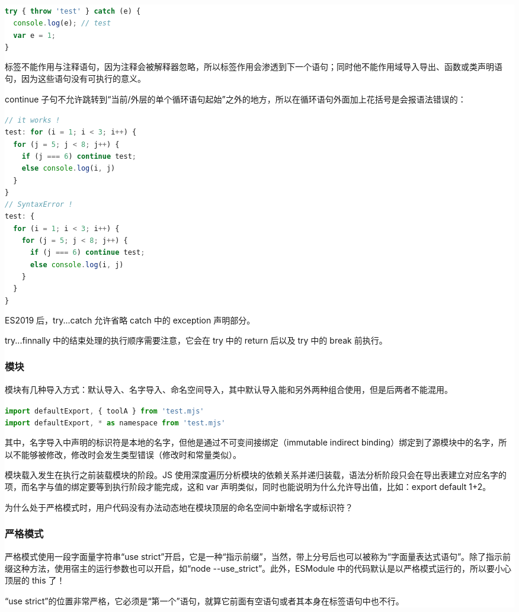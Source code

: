 ```js
try { throw 'test' } catch (e) {
  console.log(e); // test
  var e = 1;
}
```

标签不能作用与注释语句，因为注释会被解释器忽略，所以标签作用会渗透到下一个语句；同时他不能作用域导入导出、函数或类声明语句，因为这些语句没有可执行的意义。

continue 子句不允许跳转到“当前/外层的单个循环语句起始”之外的地方，所以在循环语句外面加上花括号是会报语法错误的：

```js
// it works !
test: for (i = 1; i < 3; i++) {
  for (j = 5; j < 8; j++) {
    if (j === 6) continue test;
    else console.log(i, j)
  }
}
// SyntaxError !
test: {
  for (i = 1; i < 3; i++) {
    for (j = 5; j < 8; j++) {
      if (j === 6) continue test;
      else console.log(i, j)
    }
  }
} 
```

ES2019 后，try...catch 允许省略 catch 中的 exception 声明部分。

try...finnally 中的结束处理的执行顺序需要注意，它会在 try 中的 return 后以及 try 中的 break 前执行。

### 模块

模块有几种导入方式：默认导入、名字导入、命名空间导入，其中默认导入能和另外两种组合使用，但是后两者不能混用。

```js
import defaultExport, { toolA } from 'test.mjs'
import defaultExport, * as namespace from 'test.mjs'
```

其中，名字导入中声明的标识符是本地的名字，但他是通过不可变间接绑定（immutable indirect binding）绑定到了源模块中的名字，所以不能够被修改，修改时会发生类型错误（修改时和常量类似）。

模块载入发生在执行之前装载模块的阶段。JS 使用深度遍历分析模块的依赖关系并递归装载，语法分析阶段只会在导出表建立对应名字的项，而名字与值的绑定要等到执行阶段才能完成，这和 var 声明类似，同时也能说明为什么允许导出值，比如：export default 1+2。

为什么处于严格模式时，用户代码没有办法动态地在模块顶层的命名空间中新增名字或标识符？

### 严格模式

严格模式使用一段字面量字符串“use strict”开启，它是一种“指示前缀”，当然，带上分号后也可以被称为“字面量表达式语句”。除了指示前缀这种方法，使用宿主的运行参数也可以开启，如“node --use_strict”。此外，ESModule 中的代码默认是以严格模式运行的，所以要小心顶层的 this 了！

“use strict”的位置非常严格，它必须是“第一个”语句，就算它前面有空语句或者其本身在标签语句中也不行。
